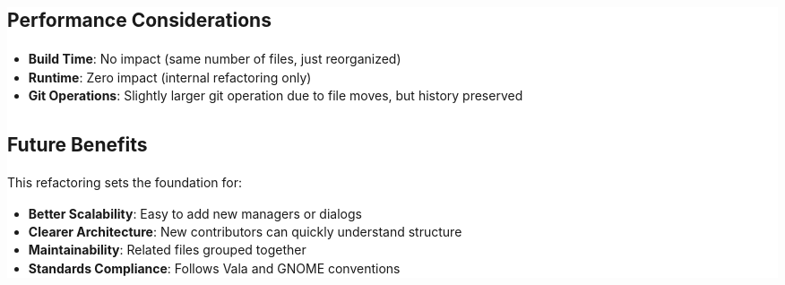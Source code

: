 ## Performance Considerations

- **Build Time**: No impact (same number of files, just reorganized)
- **Runtime**: Zero impact (internal refactoring only)
- **Git Operations**: Slightly larger git operation due to file moves, but history preserved

## Future Benefits

This refactoring sets the foundation for:
- **Better Scalability**: Easy to add new managers or dialogs
- **Clearer Architecture**: New contributors can quickly understand structure
- **Maintainability**: Related files grouped together
- **Standards Compliance**: Follows Vala and GNOME conventions
